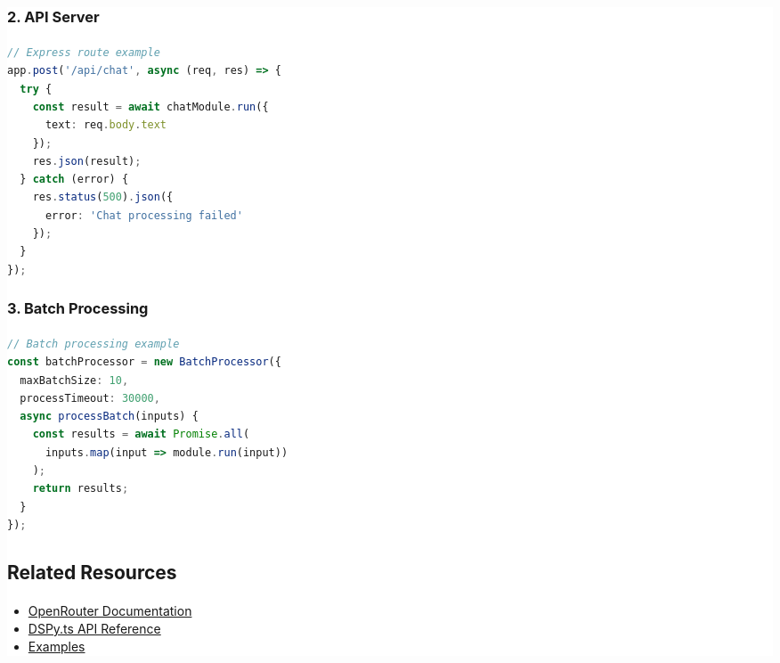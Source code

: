 ### 2. API Server

```typescript
// Express route example
app.post('/api/chat', async (req, res) => {
  try {
    const result = await chatModule.run({
      text: req.body.text
    });
    res.json(result);
  } catch (error) {
    res.status(500).json({
      error: 'Chat processing failed'
    });
  }
});
```

### 3. Batch Processing

```typescript
// Batch processing example
const batchProcessor = new BatchProcessor({
  maxBatchSize: 10,
  processTimeout: 30000,
  async processBatch(inputs) {
    const results = await Promise.all(
      inputs.map(input => module.run(input))
    );
    return results;
  }
});
```

## Related Resources

- [OpenRouter Documentation](https://openrouter.ai/docs)
- [DSPy.ts API Reference](../../api/README.md)
- [Examples](../../examples/README.md)
